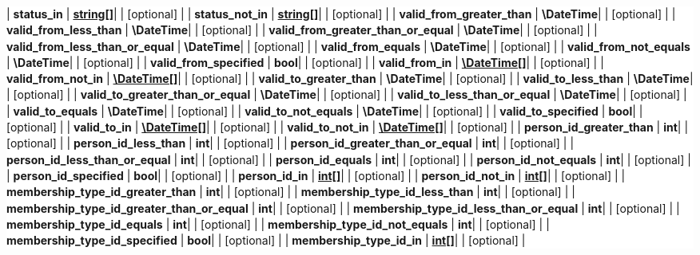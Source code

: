 | **status_in** | [**string[]**](../Model/string.md)|  | [optional] |
| **status_not_in** | [**string[]**](../Model/string.md)|  | [optional] |
| **valid_from_greater_than** | **\DateTime**|  | [optional] |
| **valid_from_less_than** | **\DateTime**|  | [optional] |
| **valid_from_greater_than_or_equal** | **\DateTime**|  | [optional] |
| **valid_from_less_than_or_equal** | **\DateTime**|  | [optional] |
| **valid_from_equals** | **\DateTime**|  | [optional] |
| **valid_from_not_equals** | **\DateTime**|  | [optional] |
| **valid_from_specified** | **bool**|  | [optional] |
| **valid_from_in** | [**\DateTime[]**](../Model/\DateTime.md)|  | [optional] |
| **valid_from_not_in** | [**\DateTime[]**](../Model/\DateTime.md)|  | [optional] |
| **valid_to_greater_than** | **\DateTime**|  | [optional] |
| **valid_to_less_than** | **\DateTime**|  | [optional] |
| **valid_to_greater_than_or_equal** | **\DateTime**|  | [optional] |
| **valid_to_less_than_or_equal** | **\DateTime**|  | [optional] |
| **valid_to_equals** | **\DateTime**|  | [optional] |
| **valid_to_not_equals** | **\DateTime**|  | [optional] |
| **valid_to_specified** | **bool**|  | [optional] |
| **valid_to_in** | [**\DateTime[]**](../Model/\DateTime.md)|  | [optional] |
| **valid_to_not_in** | [**\DateTime[]**](../Model/\DateTime.md)|  | [optional] |
| **person_id_greater_than** | **int**|  | [optional] |
| **person_id_less_than** | **int**|  | [optional] |
| **person_id_greater_than_or_equal** | **int**|  | [optional] |
| **person_id_less_than_or_equal** | **int**|  | [optional] |
| **person_id_equals** | **int**|  | [optional] |
| **person_id_not_equals** | **int**|  | [optional] |
| **person_id_specified** | **bool**|  | [optional] |
| **person_id_in** | [**int[]**](../Model/int.md)|  | [optional] |
| **person_id_not_in** | [**int[]**](../Model/int.md)|  | [optional] |
| **membership_type_id_greater_than** | **int**|  | [optional] |
| **membership_type_id_less_than** | **int**|  | [optional] |
| **membership_type_id_greater_than_or_equal** | **int**|  | [optional] |
| **membership_type_id_less_than_or_equal** | **int**|  | [optional] |
| **membership_type_id_equals** | **int**|  | [optional] |
| **membership_type_id_not_equals** | **int**|  | [optional] |
| **membership_type_id_specified** | **bool**|  | [optional] |
| **membership_type_id_in** | [**int[]**](../Model/int.md)|  | [optional] |